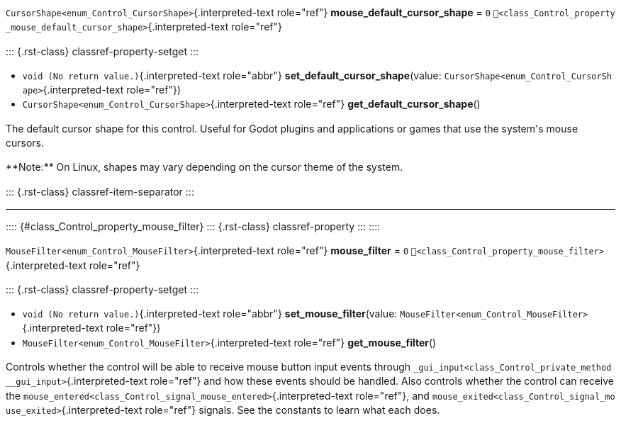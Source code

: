 `CursorShape<enum_Control_CursorShape>`{.interpreted-text role="ref"}
**mouse_default_cursor_shape** = `0`
`🔗<class_Control_property_mouse_default_cursor_shape>`{.interpreted-text
role="ref"}

::: {.rst-class}
classref-property-setget
:::

- `void (No return value.)`{.interpreted-text role="abbr"}
  **set_default_cursor_shape**(value:
  `CursorShape<enum_Control_CursorShape>`{.interpreted-text role="ref"})
- `CursorShape<enum_Control_CursorShape>`{.interpreted-text role="ref"}
  **get_default_cursor_shape**()

The default cursor shape for this control. Useful for Godot plugins and
applications or games that use the system\'s mouse cursors.

\*\*Note:\*\* On Linux, shapes may vary depending on the cursor theme of
the system.

::: {.rst-class}
classref-item-separator
:::

------------------------------------------------------------------------

:::: {#class_Control_property_mouse_filter}
::: {.rst-class}
classref-property
:::
::::

`MouseFilter<enum_Control_MouseFilter>`{.interpreted-text role="ref"}
**mouse_filter** = `0`
`🔗<class_Control_property_mouse_filter>`{.interpreted-text role="ref"}

::: {.rst-class}
classref-property-setget
:::

- `void (No return value.)`{.interpreted-text role="abbr"}
  **set_mouse_filter**(value:
  `MouseFilter<enum_Control_MouseFilter>`{.interpreted-text role="ref"})
- `MouseFilter<enum_Control_MouseFilter>`{.interpreted-text role="ref"}
  **get_mouse_filter**()

Controls whether the control will be able to receive mouse button input
events through
`_gui_input<class_Control_private_method__gui_input>`{.interpreted-text
role="ref"} and how these events should be handled. Also controls
whether the control can receive the
`mouse_entered<class_Control_signal_mouse_entered>`{.interpreted-text
role="ref"}, and
`mouse_exited<class_Control_signal_mouse_exited>`{.interpreted-text
role="ref"} signals. See the constants to learn what each does.
